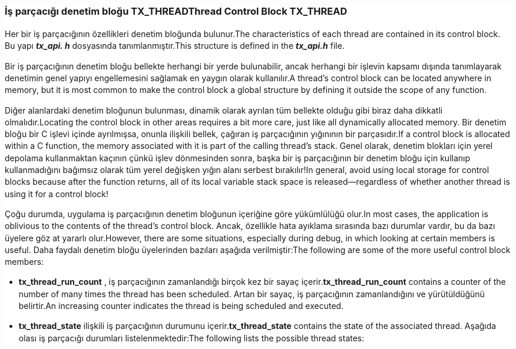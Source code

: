### <a name="thread-control-block-tx_thread"></a><span data-ttu-id="1ef63-306">İş parçacığı denetim bloğu TX_THREAD</span><span class="sxs-lookup"><span data-stu-id="1ef63-306">Thread Control Block TX_THREAD</span></span> 
<span data-ttu-id="1ef63-307">Her bir iş parçacığının özellikleri denetim bloğunda bulunur.</span><span class="sxs-lookup"><span data-stu-id="1ef63-307">The characteristics of each thread are contained in its control block.</span></span> <span data-ttu-id="1ef63-308">Bu yapı ***tx_api. h*** dosyasında tanımlanmıştır.</span><span class="sxs-lookup"><span data-stu-id="1ef63-308">This structure is defined in the ***tx_api.h*** file.</span></span>

<span data-ttu-id="1ef63-309">Bir iş parçacığının denetim bloğu bellekte herhangi bir yerde bulunabilir, ancak herhangi bir işlevin kapsamı dışında tanımlayarak denetimin genel yapıyı engellemesini sağlamak en yaygın olarak kullanılır.</span><span class="sxs-lookup"><span data-stu-id="1ef63-309">A thread’s control block can be located anywhere in memory, but it is most common to make the control block a global structure by defining it outside the scope of any function.</span></span>

<span data-ttu-id="1ef63-310">Diğer alanlardaki denetim bloğunun bulunması, dinamik olarak ayrılan tüm bellekte olduğu gibi biraz daha dikkatli olmalıdır.</span><span class="sxs-lookup"><span data-stu-id="1ef63-310">Locating the control block in other areas requires a bit more care, just like all dynamically allocated memory.</span></span> <span data-ttu-id="1ef63-311">Bir denetim bloğu bir C işlevi içinde ayrılmışsa, onunla ilişkili bellek, çağıran iş parçacığının yığınının bir parçasıdır.</span><span class="sxs-lookup"><span data-stu-id="1ef63-311">If a control block is allocated within a C function, the memory associated with it is part of the calling thread’s stack.</span></span> <span data-ttu-id="1ef63-312">Genel olarak, denetim blokları için yerel depolama kullanmaktan kaçının çünkü işlev dönmesinden sonra, başka bir iş parçacığının bir denetim bloğu için kullanıp kullanmadığını bağımsız olarak tüm yerel değişken yığın alanı serbest bırakılır!</span><span class="sxs-lookup"><span data-stu-id="1ef63-312">In general, avoid using local storage for control blocks because after the function returns, all of its local variable stack space is released—regardless of whether another thread is using it for a control block!</span></span>

<span data-ttu-id="1ef63-313">Çoğu durumda, uygulama iş parçacığının denetim bloğunun içeriğine göre yükümlülüğü olur.</span><span class="sxs-lookup"><span data-stu-id="1ef63-313">In most cases, the application is oblivious to the contents of the thread’s control block.</span></span> <span data-ttu-id="1ef63-314">Ancak, özellikle hata ayıklama sırasında bazı durumlar vardır, bu da bazı üyelere göz at yararlı olur.</span><span class="sxs-lookup"><span data-stu-id="1ef63-314">However, there are some situations, especially during debug, in which looking at certain members is useful.</span></span> <span data-ttu-id="1ef63-315">Daha faydalı denetim bloğu üyelerinden bazıları aşağıda verilmiştir:</span><span class="sxs-lookup"><span data-stu-id="1ef63-315">The following are some of the more useful control block members:</span></span>

- <span data-ttu-id="1ef63-316">**tx_thread_run_count** , iş parçacığının zamanlandığı birçok kez bir sayaç içerir.</span><span class="sxs-lookup"><span data-stu-id="1ef63-316">**tx_thread_run_count** contains a counter of the number of many times the thread has been scheduled.</span></span> <span data-ttu-id="1ef63-317">Artan bir sayaç, iş parçacığının zamanlandığını ve yürütüldüğünü belirtir.</span><span class="sxs-lookup"><span data-stu-id="1ef63-317">An increasing counter indicates the thread is being scheduled and executed.</span></span>

- <span data-ttu-id="1ef63-318">**tx_thread_state** ilişkili iş parçacığının durumunu içerir.</span><span class="sxs-lookup"><span data-stu-id="1ef63-318">**tx_thread_state** contains the state of the associated thread.</span></span> <span data-ttu-id="1ef63-319">Aşağıda olası iş parçacığı durumları listelenmektedir:</span><span class="sxs-lookup"><span data-stu-id="1ef63-319">The following lists the possible thread states:</span></span>
